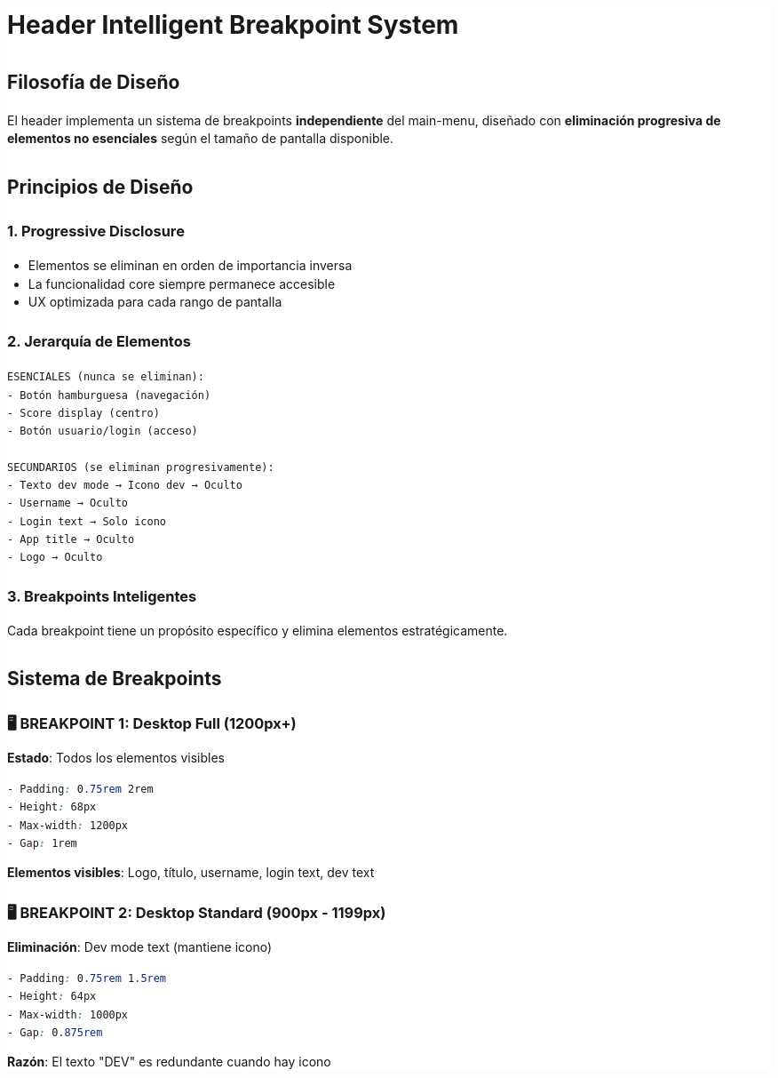 # Header Intelligent Breakpoint System

## Filosofía de Diseño

El header implementa un sistema de breakpoints **independiente** del main-menu, diseñado con **eliminación progresiva de elementos no esenciales** según el tamaño de pantalla disponible.

## Principios de Diseño

### 1. **Progressive Disclosure**
- Elementos se eliminan en orden de importancia inversa
- La funcionalidad core siempre permanece accesible
- UX optimizada para cada rango de pantalla

### 2. **Jerarquía de Elementos**
```
ESENCIALES (nunca se eliminan):
- Botón hamburguesa (navegación)
- Score display (centro)
- Botón usuario/login (acceso)

SECUNDARIOS (se eliminan progresivamente):
- Texto dev mode → Icono dev → Oculto
- Username → Oculto
- Login text → Solo icono
- App title → Oculto
- Logo → Oculto
```

### 3. **Breakpoints Inteligentes**
Cada breakpoint tiene un propósito específico y elimina elementos estratégicamente.

## Sistema de Breakpoints

### 🖥️ BREAKPOINT 1: Desktop Full (1200px+)
**Estado**: Todos los elementos visibles
```css
- Padding: 0.75rem 2rem
- Height: 68px
- Max-width: 1200px
- Gap: 1rem
```
**Elementos visibles**: Logo, título, username, login text, dev text

### 🖥️ BREAKPOINT 2: Desktop Standard (900px - 1199px)
**Eliminación**: Dev mode text (mantiene icono)
```css
- Padding: 0.75rem 1.5rem
- Height: 64px
- Max-width: 1000px
- Gap: 0.875rem
```
**Razón**: El texto "DEV" es redundante cuando hay icono
